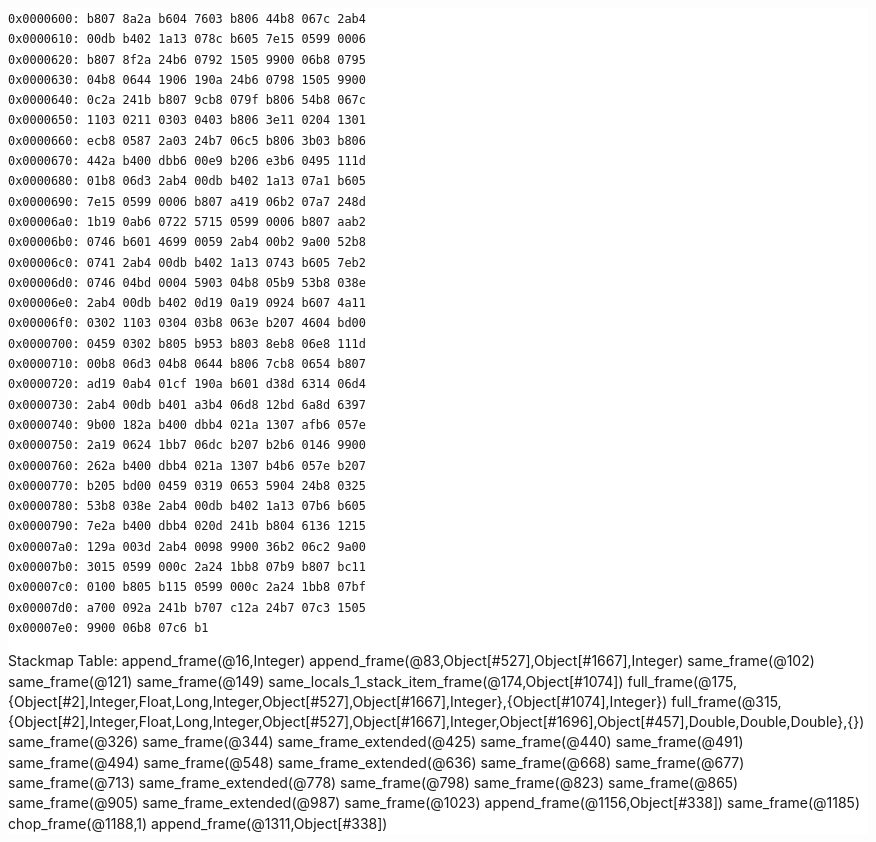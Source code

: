     0x0000600: b807 8a2a b604 7603 b806 44b8 067c 2ab4
    0x0000610: 00db b402 1a13 078c b605 7e15 0599 0006
    0x0000620: b807 8f2a 24b6 0792 1505 9900 06b8 0795
    0x0000630: 04b8 0644 1906 190a 24b6 0798 1505 9900
    0x0000640: 0c2a 241b b807 9cb8 079f b806 54b8 067c
    0x0000650: 1103 0211 0303 0403 b806 3e11 0204 1301
    0x0000660: ecb8 0587 2a03 24b7 06c5 b806 3b03 b806
    0x0000670: 442a b400 dbb6 00e9 b206 e3b6 0495 111d
    0x0000680: 01b8 06d3 2ab4 00db b402 1a13 07a1 b605
    0x0000690: 7e15 0599 0006 b807 a419 06b2 07a7 248d
    0x00006a0: 1b19 0ab6 0722 5715 0599 0006 b807 aab2
    0x00006b0: 0746 b601 4699 0059 2ab4 00b2 9a00 52b8
    0x00006c0: 0741 2ab4 00db b402 1a13 0743 b605 7eb2
    0x00006d0: 0746 04bd 0004 5903 04b8 05b9 53b8 038e
    0x00006e0: 2ab4 00db b402 0d19 0a19 0924 b607 4a11
    0x00006f0: 0302 1103 0304 03b8 063e b207 4604 bd00
    0x0000700: 0459 0302 b805 b953 b803 8eb8 06e8 111d
    0x0000710: 00b8 06d3 04b8 0644 b806 7cb8 0654 b807
    0x0000720: ad19 0ab4 01cf 190a b601 d38d 6314 06d4
    0x0000730: 2ab4 00db b401 a3b4 06d8 12bd 6a8d 6397
    0x0000740: 9b00 182a b400 dbb4 021a 1307 afb6 057e
    0x0000750: 2a19 0624 1bb7 06dc b207 b2b6 0146 9900
    0x0000760: 262a b400 dbb4 021a 1307 b4b6 057e b207
    0x0000770: b205 bd00 0459 0319 0653 5904 24b8 0325
    0x0000780: 53b8 038e 2ab4 00db b402 1a13 07b6 b605
    0x0000790: 7e2a b400 dbb4 020d 241b b804 6136 1215
    0x00007a0: 129a 003d 2ab4 0098 9900 36b2 06c2 9a00
    0x00007b0: 3015 0599 000c 2a24 1bb8 07b9 b807 bc11
    0x00007c0: 0100 b805 b115 0599 000c 2a24 1bb8 07bf
    0x00007d0: a700 092a 241b b707 c12a 24b7 07c3 1505
    0x00007e0: 9900 06b8 07c6 b1                      
  Stackmap Table:
    append_frame(@16,Integer)
    append_frame(@83,Object[#527],Object[#1667],Integer)
    same_frame(@102)
    same_frame(@121)
    same_frame(@149)
    same_locals_1_stack_item_frame(@174,Object[#1074])
    full_frame(@175,{Object[#2],Integer,Float,Long,Integer,Object[#527],Object[#1667],Integer},{Object[#1074],Integer})
    full_frame(@315,{Object[#2],Integer,Float,Long,Integer,Object[#527],Object[#1667],Integer,Object[#1696],Object[#457],Double,Double,Double},{})
    same_frame(@326)
    same_frame(@344)
    same_frame_extended(@425)
    same_frame(@440)
    same_frame(@491)
    same_frame(@494)
    same_frame(@548)
    same_frame_extended(@636)
    same_frame(@668)
    same_frame(@677)
    same_frame(@713)
    same_frame_extended(@778)
    same_frame(@798)
    same_frame(@823)
    same_frame(@865)
    same_frame(@905)
    same_frame_extended(@987)
    same_frame(@1023)
    append_frame(@1156,Object[#338])
    same_frame(@1185)
    chop_frame(@1188,1)
    append_frame(@1311,Object[#338])